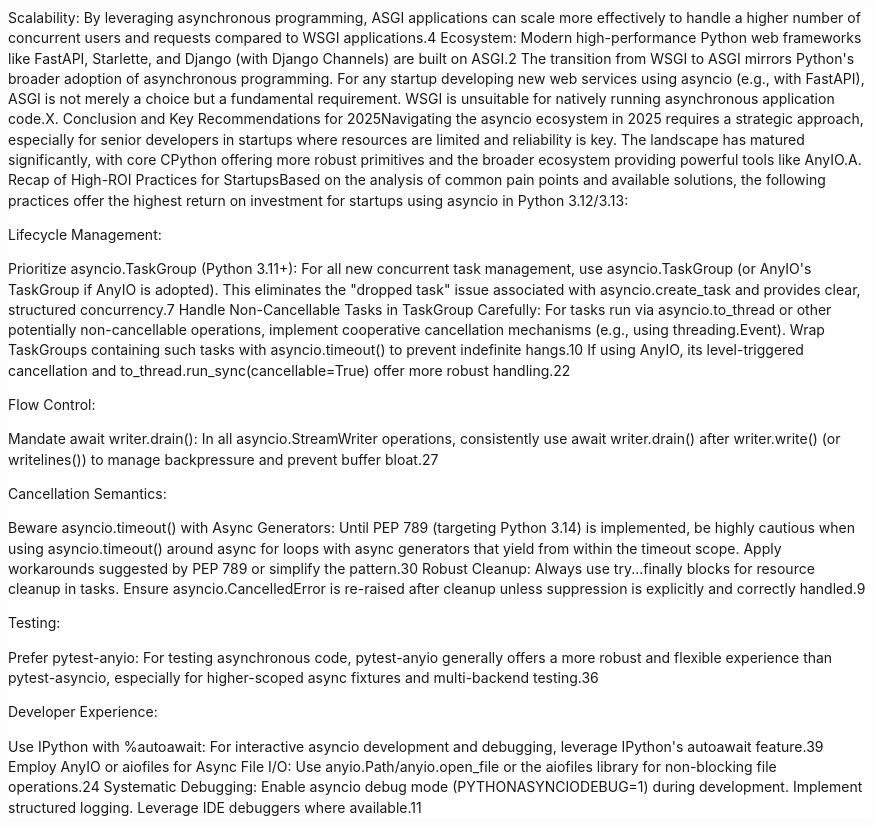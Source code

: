 Scalability: By leveraging asynchronous programming, ASGI applications can scale more effectively to handle a higher number of concurrent users and requests compared to WSGI applications.4
Ecosystem: Modern high-performance Python web frameworks like FastAPI, Starlette, and Django (with Django Channels) are built on ASGI.2
The transition from WSGI to ASGI mirrors Python's broader adoption of asynchronous programming. For any startup developing new web services using asyncio (e.g., with FastAPI), ASGI is not merely a choice but a fundamental requirement. WSGI is unsuitable for natively running asynchronous application code.X. Conclusion and Key Recommendations for 2025Navigating the asyncio ecosystem in 2025 requires a strategic approach, especially for senior developers in startups where resources are limited and reliability is key. The landscape has matured significantly, with core CPython offering more robust primitives and the broader ecosystem providing powerful tools like AnyIO.A. Recap of High-ROI Practices for StartupsBased on the analysis of common pain points and available solutions, the following practices offer the highest return on investment for startups using asyncio in Python 3.12/3.13:

Lifecycle Management:

Prioritize asyncio.TaskGroup (Python 3.11+): For all new concurrent task management, use asyncio.TaskGroup (or AnyIO's TaskGroup if AnyIO is adopted). This eliminates the "dropped task" issue associated with asyncio.create_task and provides clear, structured concurrency.7
Handle Non-Cancellable Tasks in TaskGroup Carefully: For tasks run via asyncio.to_thread or other potentially non-cancellable operations, implement cooperative cancellation mechanisms (e.g., using threading.Event). Wrap TaskGroups containing such tasks with asyncio.timeout() to prevent indefinite hangs.10 If using AnyIO, its level-triggered cancellation and to_thread.run_sync(cancellable=True) offer more robust handling.22



Flow Control:

Mandate await writer.drain(): In all asyncio.StreamWriter operations, consistently use await writer.drain() after writer.write() (or writelines()) to manage backpressure and prevent buffer bloat.27



Cancellation Semantics:

Beware asyncio.timeout() with Async Generators: Until PEP 789 (targeting Python 3.14) is implemented, be highly cautious when using asyncio.timeout() around async for loops with async generators that yield from within the timeout scope. Apply workarounds suggested by PEP 789 or simplify the pattern.30
Robust Cleanup: Always use try...finally blocks for resource cleanup in tasks. Ensure asyncio.CancelledError is re-raised after cleanup unless suppression is explicitly and correctly handled.9



Testing:

Prefer pytest-anyio: For testing asynchronous code, pytest-anyio generally offers a more robust and flexible experience than pytest-asyncio, especially for higher-scoped async fixtures and multi-backend testing.36



Developer Experience:

Use IPython with %autoawait: For interactive asyncio development and debugging, leverage IPython's autoawait feature.39
Employ AnyIO or aiofiles for Async File I/O: Use anyio.Path/anyio.open_file or the aiofiles library for non-blocking file operations.24
Systematic Debugging: Enable asyncio debug mode (PYTHONASYNCIODEBUG=1) during development. Implement structured logging. Leverage IDE debuggers where available.11
